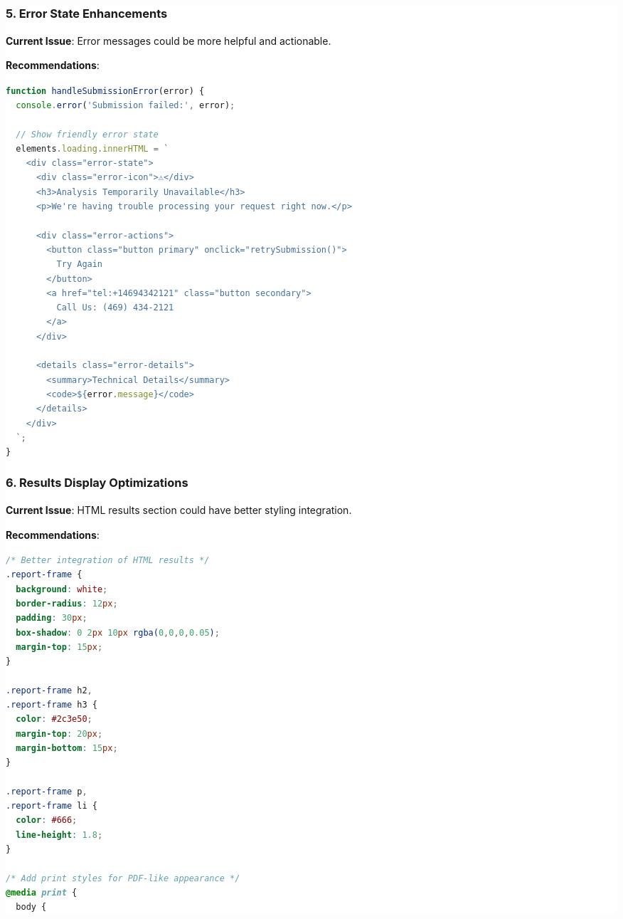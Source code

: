 ### 5. **Error State Enhancements**

**Current Issue**: Error messages could be more helpful and actionable.

**Recommendations**:
```javascript
function handleSubmissionError(error) {
  console.error('Submission failed:', error);
  
  // Show friendly error state
  elements.loading.innerHTML = `
    <div class="error-state">
      <div class="error-icon">⚠️</div>
      <h3>Analysis Temporarily Unavailable</h3>
      <p>We're having trouble processing your request right now.</p>
      
      <div class="error-actions">
        <button class="button primary" onclick="retrySubmission()">
          Try Again
        </button>
        <a href="tel:+14694342121" class="button secondary">
          Call Us: (469) 434-2121
        </a>
      </div>
      
      <details class="error-details">
        <summary>Technical Details</summary>
        <code>${error.message}</code>
      </details>
    </div>
  `;
}
```

### 6. **Results Display Optimizations**

**Current Issue**: HTML results section could have better styling integration.

**Recommendations**:
```css
/* Better integration of HTML results */
.report-frame {
  background: white;
  border-radius: 12px;
  padding: 30px;
  box-shadow: 0 2px 10px rgba(0,0,0,0.05);
  margin-top: 15px;
}

.report-frame h2,
.report-frame h3 {
  color: #2c3e50;
  margin-top: 20px;
  margin-bottom: 15px;
}

.report-frame p,
.report-frame li {
  color: #666;
  line-height: 1.8;
}

/* Add print styles for PDF-like appearance */
@media print {
  body {
```